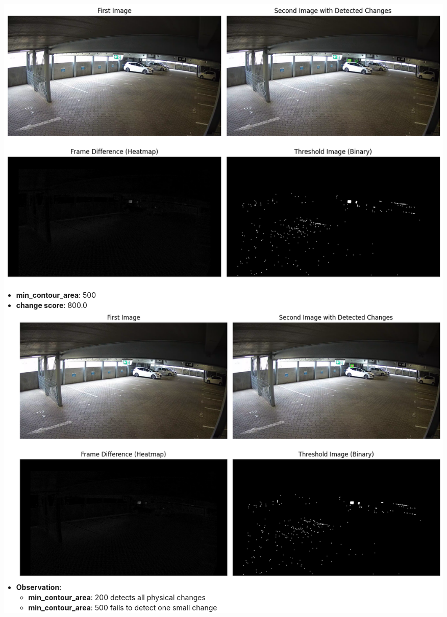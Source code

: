 ![Comparison](output/case5-200.png)
   - **min_contour_area**: 500
   - **change score**: 800.0
![Comparison](output/case5-500.png)
- **Observation**:  
   - **min_contour_area**: 200 detects all physical changes
   - **min_contour_area**: 500 fails to detect one small change
